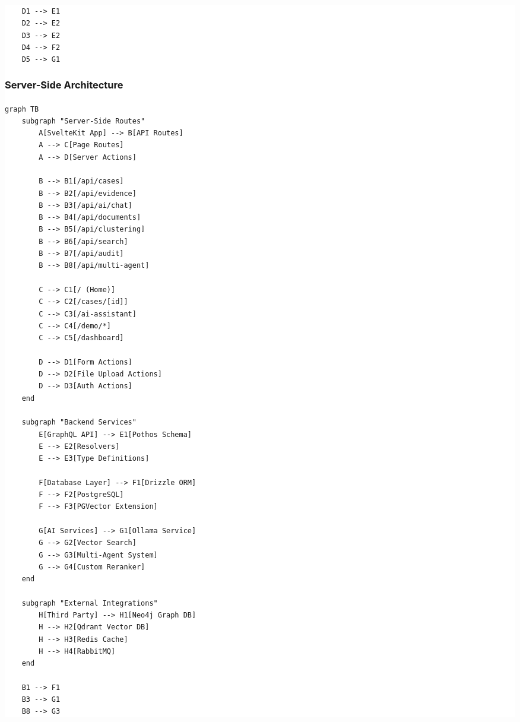 ```mermaid
    D1 --> E1
    D2 --> E2
    D3 --> E2
    D4 --> F2
    D5 --> G1
```

### **Server-Side Architecture**
```mermaid
graph TB
    subgraph "Server-Side Routes"
        A[SvelteKit App] --> B[API Routes]
        A --> C[Page Routes]
        A --> D[Server Actions]
        
        B --> B1[/api/cases]
        B --> B2[/api/evidence]
        B --> B3[/api/ai/chat]
        B --> B4[/api/documents]
        B --> B5[/api/clustering]
        B --> B6[/api/search]
        B --> B7[/api/audit]
        B --> B8[/api/multi-agent]
        
        C --> C1[/ (Home)]
        C --> C2[/cases/[id]]
        C --> C3[/ai-assistant]
        C --> C4[/demo/*]
        C --> C5[/dashboard]
        
        D --> D1[Form Actions]
        D --> D2[File Upload Actions]
        D --> D3[Auth Actions]
    end
    
    subgraph "Backend Services"
        E[GraphQL API] --> E1[Pothos Schema]
        E --> E2[Resolvers]
        E --> E3[Type Definitions]
        
        F[Database Layer] --> F1[Drizzle ORM]
        F --> F2[PostgreSQL]
        F --> F3[PGVector Extension]
        
        G[AI Services] --> G1[Ollama Service]
        G --> G2[Vector Search]
        G --> G3[Multi-Agent System]
        G --> G4[Custom Reranker]
    end
    
    subgraph "External Integrations"
        H[Third Party] --> H1[Neo4j Graph DB]
        H --> H2[Qdrant Vector DB]
        H --> H3[Redis Cache]
        H --> H4[RabbitMQ]
    end
    
    B1 --> F1
    B3 --> G1
    B8 --> G3
```
